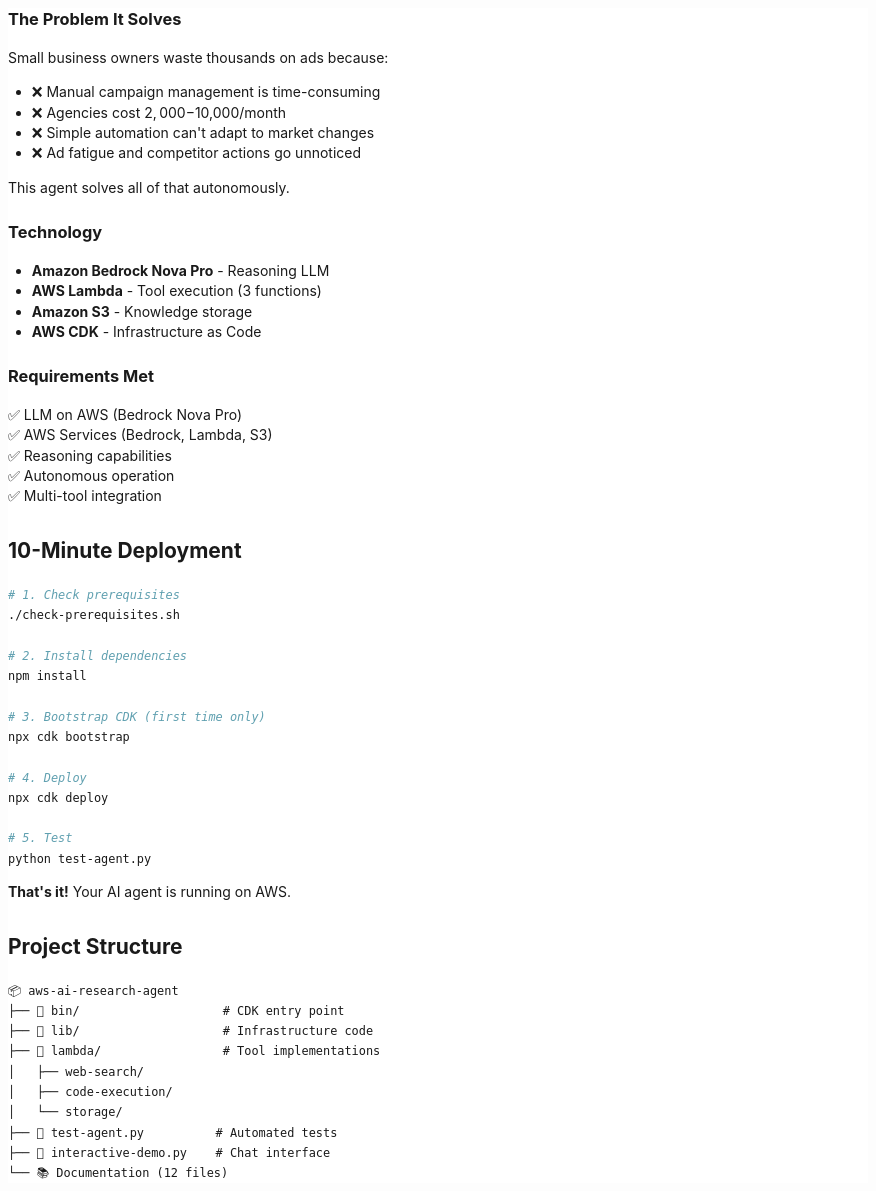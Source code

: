 ### The Problem It Solves

Small business owners waste thousands on ads because:
- ❌ Manual campaign management is time-consuming
- ❌ Agencies cost $2,000-$10,000/month
- ❌ Simple automation can't adapt to market changes
- ❌ Ad fatigue and competitor actions go unnoticed

This agent solves all of that autonomously.

### Technology
- **Amazon Bedrock Nova Pro** - Reasoning LLM
- **AWS Lambda** - Tool execution (3 functions)
- **Amazon S3** - Knowledge storage
- **AWS CDK** - Infrastructure as Code

### Requirements Met
✅ LLM on AWS (Bedrock Nova Pro)  
✅ AWS Services (Bedrock, Lambda, S3)  
✅ Reasoning capabilities  
✅ Autonomous operation  
✅ Multi-tool integration  

## 10-Minute Deployment

```bash
# 1. Check prerequisites
./check-prerequisites.sh

# 2. Install dependencies
npm install

# 3. Bootstrap CDK (first time only)
npx cdk bootstrap

# 4. Deploy
npx cdk deploy

# 5. Test
python test-agent.py
```

**That's it!** Your AI agent is running on AWS.

## Project Structure

```
📦 aws-ai-research-agent
├── 📁 bin/                    # CDK entry point
├── 📁 lib/                    # Infrastructure code
├── 📁 lambda/                 # Tool implementations
│   ├── web-search/
│   ├── code-execution/
│   └── storage/
├── 📄 test-agent.py          # Automated tests
├── 📄 interactive-demo.py    # Chat interface
└── 📚 Documentation (12 files)
```
